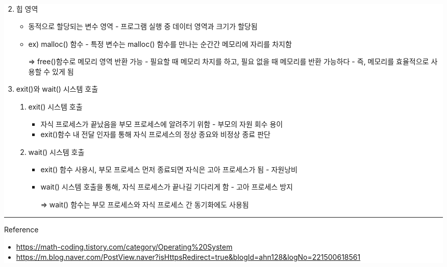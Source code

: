   2. 힙 영역

     - 동적으로 할당되는 변수 영역 - 프로그램 실행 중 데이터 영역과 크기가 할당됨

     - ex) malloc() 함수 - 특정 변수는 malloc() 함수를 만나는 순간간 메모리에 자리를 차지함

       ⇒ free()함수로 메모리 영역 반환 가능 - 필요할 때 메모리 차지를 하고, 필요 없을 때 메모리를 반환 가능하다 - 즉, 메모리를 효율적으로 사용할 수 있게 됨

1. exit()와 wait() 시스템 호출

   1. exit() 시스템 호출

      - 자식 프로세스가 끝났음을 부모 프로세스에 알려주기 위함 - 부모의 자원 회수 용이
      - exit()함수 내 전달 인자를 통해 자식 프로세스의 정상 종요와 비정상 종료 판단

   2. wait() 시스템 호출

      - exit() 함수 사용시, 부모 프로세스 먼저 종료되면 자식은 고아 프로세스가 됨 - 자원낭비

      - wait() 시스템 호출을 통해, 자식 프로세스가 끝나길 기다리게 함 - 고아 프로세스 방지

        ⇒ wait() 함수는 부모 프로세스와 자식 프로세스 간 동기화에도 사용됨

------

Reference

- https://math-coding.tistory.com/category/Operating%20System
- https://m.blog.naver.com/PostView.naver?isHttpsRedirect=true&blogId=ahn128&logNo=221500618561